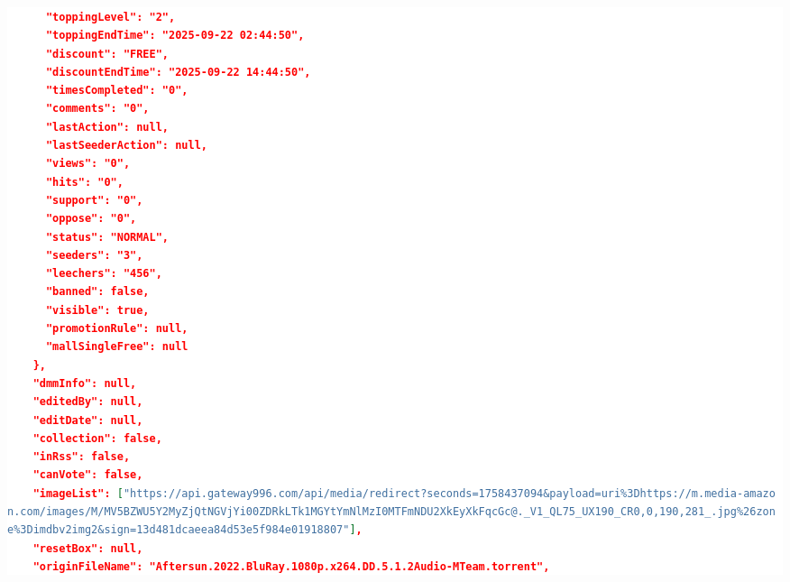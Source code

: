 ```json
      "toppingLevel": "2",
      "toppingEndTime": "2025-09-22 02:44:50",
      "discount": "FREE",
      "discountEndTime": "2025-09-22 14:44:50",
      "timesCompleted": "0",
      "comments": "0",
      "lastAction": null,
      "lastSeederAction": null,
      "views": "0",
      "hits": "0",
      "support": "0",
      "oppose": "0",
      "status": "NORMAL",
      "seeders": "3",
      "leechers": "456",
      "banned": false,
      "visible": true,
      "promotionRule": null,
      "mallSingleFree": null
    },
    "dmmInfo": null,
    "editedBy": null,
    "editDate": null,
    "collection": false,
    "inRss": false,
    "canVote": false,
    "imageList": ["https://api.gateway996.com/api/media/redirect?seconds=1758437094&payload=uri%3Dhttps://m.media-amazon.com/images/M/MV5BZWU5Y2MyZjQtNGVjYi00ZDRkLTk1MGYtYmNlMzI0MTFmNDU2XkEyXkFqcGc@._V1_QL75_UX190_CR0,0,190,281_.jpg%26zone%3Dimdbv2img2&sign=13d481dcaeea84d53e5f984e01918807"],
    "resetBox": null,
    "originFileName": "Aftersun.2022.BluRay.1080p.x264.DD.5.1.2Audio-MTeam.torrent",
```